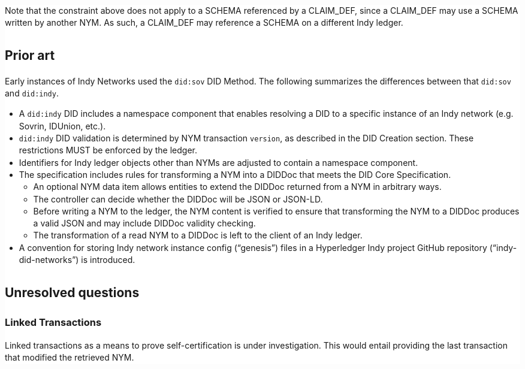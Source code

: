 Note that the constraint above does not apply to a SCHEMA referenced by a CLAIM_DEF, since a CLAIM_DEF may use a SCHEMA written by another NYM. As such, a CLAIM_DEF may reference a SCHEMA on a different Indy ledger.



## Prior art

Early instances of Indy Networks used the `did:sov` DID Method. The following summarizes the differences between that `did:sov` and `did:indy`.

- A `did:indy` DID includes a namespace component that enables resolving a DID to a specific instance of an Indy network (e.g. Sovrin, IDUnion, etc.).
- `did:indy` DID validation is determined by NYM transaction `version`, as described in the DID Creation section. These restrictions MUST be enforced by the ledger.
- Identifiers for Indy ledger objects other than NYMs are adjusted to contain a namespace component.
- The specification includes rules for transforming a NYM into a DIDDoc that meets the DID Core Specification.
  - An optional NYM data item allows entities to extend the DIDDoc returned from a NYM in arbitrary ways.
  - The controller can decide whether the DIDDoc will be JSON or JSON-LD.
  - Before writing a NYM to the ledger, the NYM content is verified to ensure that transforming the NYM to a DIDDoc produces a valid JSON and may include DIDDoc validity checking.
  - The transformation of a read NYM to a DIDDoc is left to the client of an Indy ledger.
- A convention for storing Indy network instance config (“genesis”) files in a Hyperledger Indy project GitHub repository (“indy-did-networks”) is introduced.

## Unresolved questions

### Linked Transactions
Linked transactions as a means to prove self-certification is under investigation. This would entail providing the last transaction that modified the retrieved NYM.
